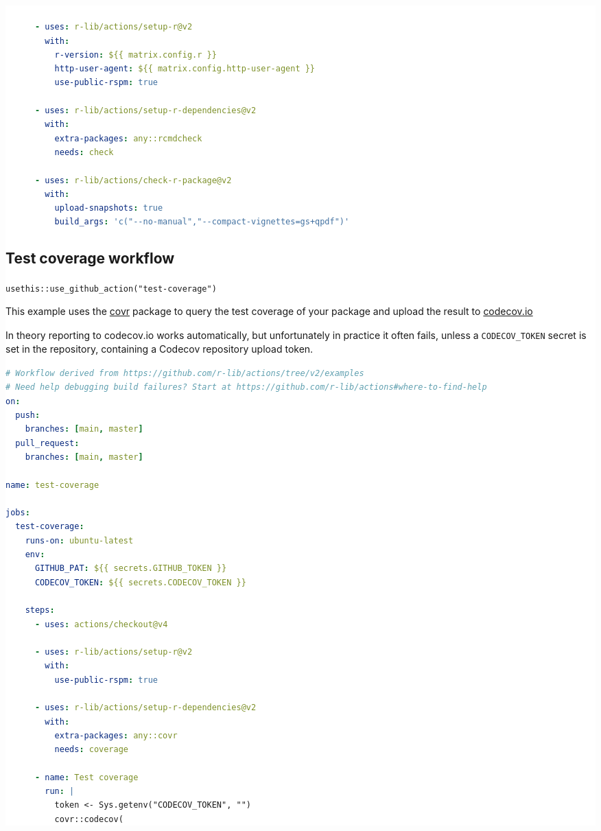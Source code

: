 ``` yaml

      - uses: r-lib/actions/setup-r@v2
        with:
          r-version: ${{ matrix.config.r }}
          http-user-agent: ${{ matrix.config.http-user-agent }}
          use-public-rspm: true

      - uses: r-lib/actions/setup-r-dependencies@v2
        with:
          extra-packages: any::rcmdcheck
          needs: check

      - uses: r-lib/actions/check-r-package@v2
        with:
          upload-snapshots: true
          build_args: 'c("--no-manual","--compact-vignettes=gs+qpdf")'
```

## Test coverage workflow

`usethis::use_github_action("test-coverage")`

This example uses the [covr](https://covr.r-lib.org) package to query
the test coverage of your package and upload the result to
[codecov.io](https://codecov.io)

In theory reporting to codecov.io works automatically, but unfortunately
in practice it often fails, unless a `CODECOV_TOKEN` secret is set
in the repository, containing a Codecov repository upload token.

``` yaml
# Workflow derived from https://github.com/r-lib/actions/tree/v2/examples
# Need help debugging build failures? Start at https://github.com/r-lib/actions#where-to-find-help
on:
  push:
    branches: [main, master]
  pull_request:
    branches: [main, master]

name: test-coverage

jobs:
  test-coverage:
    runs-on: ubuntu-latest
    env:
      GITHUB_PAT: ${{ secrets.GITHUB_TOKEN }}
      CODECOV_TOKEN: ${{ secrets.CODECOV_TOKEN }}

    steps:
      - uses: actions/checkout@v4

      - uses: r-lib/actions/setup-r@v2
        with:
          use-public-rspm: true

      - uses: r-lib/actions/setup-r-dependencies@v2
        with:
          extra-packages: any::covr
          needs: coverage

      - name: Test coverage
        run: |
          token <- Sys.getenv("CODECOV_TOKEN", "")
          covr::codecov(
```